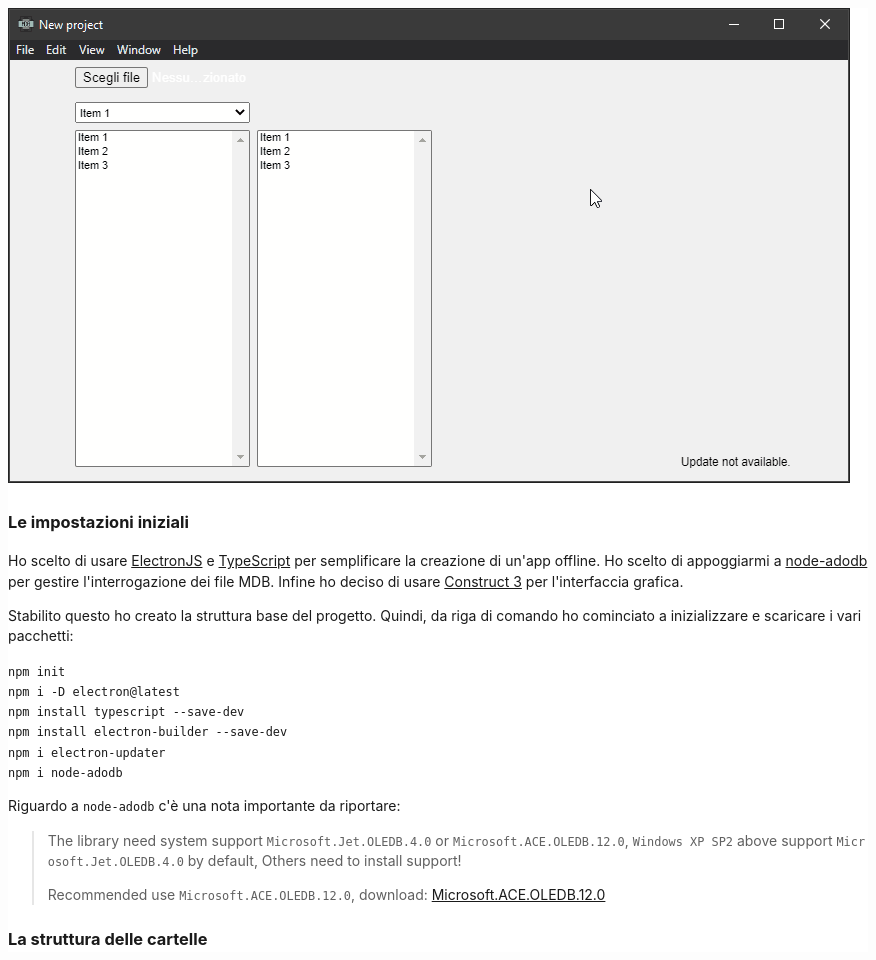 ![animation](https://raw.githubusercontent.com/el3um4s/strani-anelli-blog/master/_posts/2021/2021-04-25-ms-access-electron-construct-3/animation.gif)

### Le impostazioni iniziali

Ho scelto di usare [ElectronJS](https://www.electronjs.org/) e [TypeScript](https://www.typescriptlang.org) per semplificare la creazione di un'app offline. Ho scelto di appoggiarmi a [node-adodb](https://www.npmjs.com/package/node-adodb) per gestire l'interrogazione dei file MDB. Infine ho deciso di usare [Construct 3](https://www.construct.net) per l'interfaccia grafica.

Stabilito questo ho creato la struttura base del progetto. Quindi, da riga di comando ho cominciato a inizializzare e scaricare i vari pacchetti:

```
npm init
npm i -D electron@latest
npm install typescript --save-dev
npm install electron-builder --save-dev
npm i electron-updater
npm i node-adodb
```

Riguardo a `node-adodb` c'è una nota importante da riportare:

> The library need system support `Microsoft.Jet.OLEDB.4.0` or `Microsoft.ACE.OLEDB.12.0`, `Windows XP SP2` above support `Microsoft.Jet.OLEDB.4.0` by default, Others need to install support!
>
> Recommended use `Microsoft.ACE.OLEDB.12.0`, download: [Microsoft.ACE.OLEDB.12.0](https://www.microsoft.com/en-us/download/details.aspx?id=13255)

### La struttura delle cartelle
